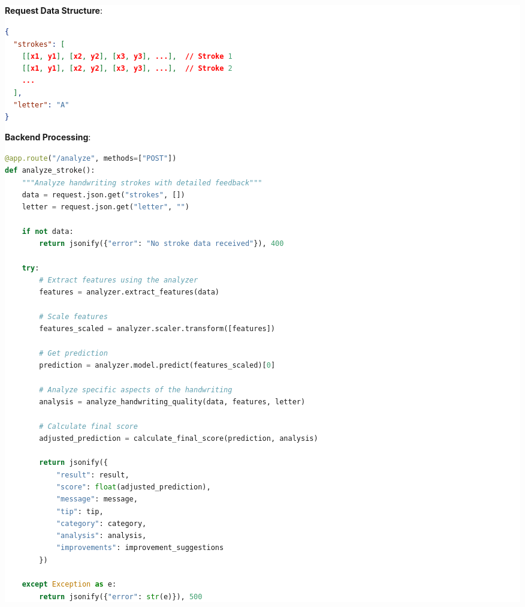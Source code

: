 **Request Data Structure**:

```json
{
  "strokes": [
    [[x1, y1], [x2, y2], [x3, y3], ...],  // Stroke 1
    [[x1, y1], [x2, y2], [x3, y3], ...],  // Stroke 2
    ...
  ],
  "letter": "A"
}
```

**Backend Processing**:

```python
@app.route("/analyze", methods=["POST"])
def analyze_stroke():
    """Analyze handwriting strokes with detailed feedback"""
    data = request.json.get("strokes", [])
    letter = request.json.get("letter", "")

    if not data:
        return jsonify({"error": "No stroke data received"}), 400

    try:
        # Extract features using the analyzer
        features = analyzer.extract_features(data)

        # Scale features
        features_scaled = analyzer.scaler.transform([features])

        # Get prediction
        prediction = analyzer.model.predict(features_scaled)[0]

        # Analyze specific aspects of the handwriting
        analysis = analyze_handwriting_quality(data, features, letter)

        # Calculate final score
        adjusted_prediction = calculate_final_score(prediction, analysis)

        return jsonify({
            "result": result,
            "score": float(adjusted_prediction),
            "message": message,
            "tip": tip,
            "category": category,
            "analysis": analysis,
            "improvements": improvement_suggestions
        })

    except Exception as e:
        return jsonify({"error": str(e)}), 500
```
